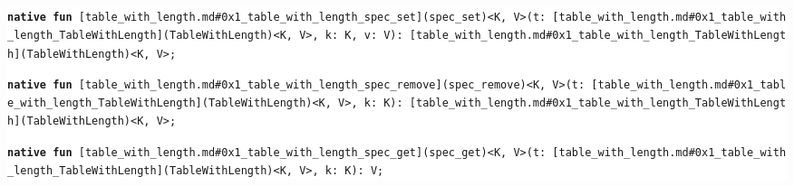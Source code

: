 <a id="0x1_table_with_length_spec_set"></a>


<pre><code><b>native</b> <b>fun</b> [table_with_length.md#0x1_table_with_length_spec_set](spec_set)&lt;K, V&gt;(t: [table_with_length.md#0x1_table_with_length_TableWithLength](TableWithLength)&lt;K, V&gt;, k: K, v: V): [table_with_length.md#0x1_table_with_length_TableWithLength](TableWithLength)&lt;K, V&gt;;
</code></pre>




<a id="0x1_table_with_length_spec_remove"></a>


<pre><code><b>native</b> <b>fun</b> [table_with_length.md#0x1_table_with_length_spec_remove](spec_remove)&lt;K, V&gt;(t: [table_with_length.md#0x1_table_with_length_TableWithLength](TableWithLength)&lt;K, V&gt;, k: K): [table_with_length.md#0x1_table_with_length_TableWithLength](TableWithLength)&lt;K, V&gt;;
</code></pre>




<a id="0x1_table_with_length_spec_get"></a>


<pre><code><b>native</b> <b>fun</b> [table_with_length.md#0x1_table_with_length_spec_get](spec_get)&lt;K, V&gt;(t: [table_with_length.md#0x1_table_with_length_TableWithLength](TableWithLength)&lt;K, V&gt;, k: K): V;
</code></pre>


[move-book]: https://aptos.dev/move/book/SUMMARY
